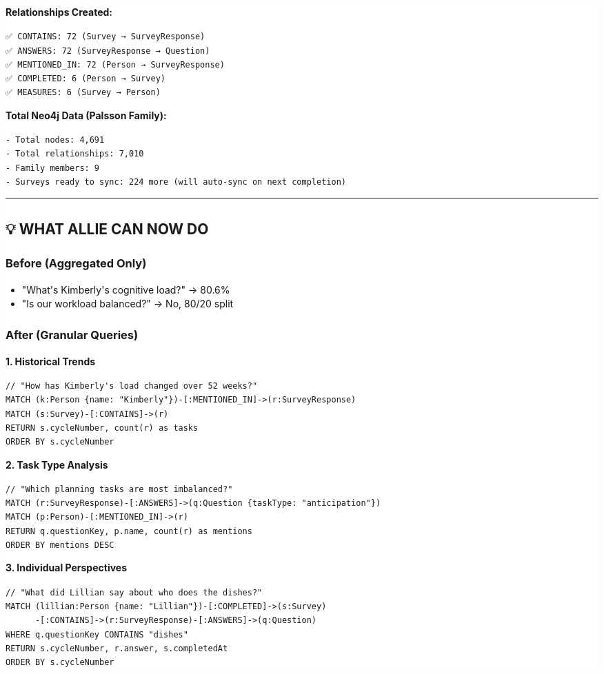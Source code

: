 **Relationships Created:**
```
✅ CONTAINS: 72 (Survey → SurveyResponse)
✅ ANSWERS: 72 (SurveyResponse → Question)
✅ MENTIONED_IN: 72 (Person → SurveyResponse)
✅ COMPLETED: 6 (Person → Survey)
✅ MEASURES: 6 (Survey → Person)
```

**Total Neo4j Data (Palsson Family):**
```
- Total nodes: 4,691
- Total relationships: 7,010
- Family members: 9
- Surveys ready to sync: 224 more (will auto-sync on next completion)
```

---

## 💡 **WHAT ALLIE CAN NOW DO**

### **Before (Aggregated Only)**
- "What's Kimberly's cognitive load?" → 80.6%
- "Is our workload balanced?" → No, 80/20 split

### **After (Granular Queries)**

**1. Historical Trends**
```cypher
// "How has Kimberly's load changed over 52 weeks?"
MATCH (k:Person {name: "Kimberly"})-[:MENTIONED_IN]->(r:SurveyResponse)
MATCH (s:Survey)-[:CONTAINS]->(r)
RETURN s.cycleNumber, count(r) as tasks
ORDER BY s.cycleNumber
```

**2. Task Type Analysis**
```cypher
// "Which planning tasks are most imbalanced?"
MATCH (r:SurveyResponse)-[:ANSWERS]->(q:Question {taskType: "anticipation"})
MATCH (p:Person)-[:MENTIONED_IN]->(r)
RETURN q.questionKey, p.name, count(r) as mentions
ORDER BY mentions DESC
```

**3. Individual Perspectives**
```cypher
// "What did Lillian say about who does the dishes?"
MATCH (lillian:Person {name: "Lillian"})-[:COMPLETED]->(s:Survey)
      -[:CONTAINS]->(r:SurveyResponse)-[:ANSWERS]->(q:Question)
WHERE q.questionKey CONTAINS "dishes"
RETURN s.cycleNumber, r.answer, s.completedAt
ORDER BY s.cycleNumber
```
